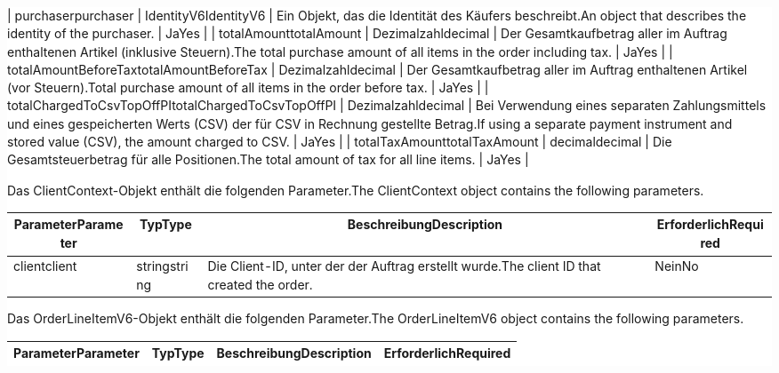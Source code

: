 | <span data-ttu-id="2d1b2-243">purchaser</span><span class="sxs-lookup"><span data-stu-id="2d1b2-243">purchaser</span></span>                 | <span data-ttu-id="2d1b2-244">IdentityV6</span><span class="sxs-lookup"><span data-stu-id="2d1b2-244">IdentityV6</span></span>                  | <span data-ttu-id="2d1b2-245">Ein Objekt, das die Identität des Käufers beschreibt.</span><span class="sxs-lookup"><span data-stu-id="2d1b2-245">An object that describes the identity of the purchaser.</span></span>       | <span data-ttu-id="2d1b2-246">Ja</span><span class="sxs-lookup"><span data-stu-id="2d1b2-246">Yes</span></span>      |
| <span data-ttu-id="2d1b2-247">totalAmount</span><span class="sxs-lookup"><span data-stu-id="2d1b2-247">totalAmount</span></span>               | <span data-ttu-id="2d1b2-248">Dezimalzahl</span><span class="sxs-lookup"><span data-stu-id="2d1b2-248">decimal</span></span>                     | <span data-ttu-id="2d1b2-249">Der Gesamtkaufbetrag aller im Auftrag enthaltenen Artikel (inklusive Steuern).</span><span class="sxs-lookup"><span data-stu-id="2d1b2-249">The total purchase amount of all items in the order including tax.</span></span>       | <span data-ttu-id="2d1b2-250">Ja</span><span class="sxs-lookup"><span data-stu-id="2d1b2-250">Yes</span></span>      |
| <span data-ttu-id="2d1b2-251">totalAmountBeforeTax</span><span class="sxs-lookup"><span data-stu-id="2d1b2-251">totalAmountBeforeTax</span></span>      | <span data-ttu-id="2d1b2-252">Dezimalzahl</span><span class="sxs-lookup"><span data-stu-id="2d1b2-252">decimal</span></span>                     | <span data-ttu-id="2d1b2-253">Der Gesamtkaufbetrag aller im Auftrag enthaltenen Artikel (vor Steuern).</span><span class="sxs-lookup"><span data-stu-id="2d1b2-253">Total purchase amount of all items in the order before tax.</span></span>      | <span data-ttu-id="2d1b2-254">Ja</span><span class="sxs-lookup"><span data-stu-id="2d1b2-254">Yes</span></span>      |
| <span data-ttu-id="2d1b2-255">totalChargedToCsvTopOffPI</span><span class="sxs-lookup"><span data-stu-id="2d1b2-255">totalChargedToCsvTopOffPI</span></span> | <span data-ttu-id="2d1b2-256">Dezimalzahl</span><span class="sxs-lookup"><span data-stu-id="2d1b2-256">decimal</span></span>                     | <span data-ttu-id="2d1b2-257">Bei Verwendung eines separaten Zahlungsmittels und eines gespeicherten Werts (CSV) der für CSV in Rechnung gestellte Betrag.</span><span class="sxs-lookup"><span data-stu-id="2d1b2-257">If using a separate payment instrument and stored value (CSV), the amount charged to CSV.</span></span>            | <span data-ttu-id="2d1b2-258">Ja</span><span class="sxs-lookup"><span data-stu-id="2d1b2-258">Yes</span></span>      |
| <span data-ttu-id="2d1b2-259">totalTaxAmount</span><span class="sxs-lookup"><span data-stu-id="2d1b2-259">totalTaxAmount</span></span>            | <span data-ttu-id="2d1b2-260">decimal</span><span class="sxs-lookup"><span data-stu-id="2d1b2-260">decimal</span></span>                     | <span data-ttu-id="2d1b2-261">Die Gesamtsteuerbetrag für alle Positionen.</span><span class="sxs-lookup"><span data-stu-id="2d1b2-261">The total amount of tax for all line items.</span></span>    | <span data-ttu-id="2d1b2-262">Ja</span><span class="sxs-lookup"><span data-stu-id="2d1b2-262">Yes</span></span>      |


<span data-ttu-id="2d1b2-263">Das ClientContext-Objekt enthält die folgenden Parameter.</span><span class="sxs-lookup"><span data-stu-id="2d1b2-263">The ClientContext object contains the following parameters.</span></span>

| <span data-ttu-id="2d1b2-264">Parameter</span><span class="sxs-lookup"><span data-stu-id="2d1b2-264">Parameter</span></span> | <span data-ttu-id="2d1b2-265">Typ</span><span class="sxs-lookup"><span data-stu-id="2d1b2-265">Type</span></span>   | <span data-ttu-id="2d1b2-266">Beschreibung</span><span class="sxs-lookup"><span data-stu-id="2d1b2-266">Description</span></span>                           | <span data-ttu-id="2d1b2-267">Erforderlich</span><span class="sxs-lookup"><span data-stu-id="2d1b2-267">Required</span></span> |
|-----------|--------|---------------------------------------|----------|
| <span data-ttu-id="2d1b2-268">client</span><span class="sxs-lookup"><span data-stu-id="2d1b2-268">client</span></span>    | <span data-ttu-id="2d1b2-269">string</span><span class="sxs-lookup"><span data-stu-id="2d1b2-269">string</span></span> | <span data-ttu-id="2d1b2-270">Die Client-ID, unter der der Auftrag erstellt wurde.</span><span class="sxs-lookup"><span data-stu-id="2d1b2-270">The client ID that created the order.</span></span> | <span data-ttu-id="2d1b2-271">Nein</span><span class="sxs-lookup"><span data-stu-id="2d1b2-271">No</span></span>       |


<span data-ttu-id="2d1b2-272">Das OrderLineItemV6-Objekt enthält die folgenden Parameter.</span><span class="sxs-lookup"><span data-stu-id="2d1b2-272">The OrderLineItemV6 object contains the following parameters.</span></span>

| <span data-ttu-id="2d1b2-273">Parameter</span><span class="sxs-lookup"><span data-stu-id="2d1b2-273">Parameter</span></span>               | <span data-ttu-id="2d1b2-274">Typ</span><span class="sxs-lookup"><span data-stu-id="2d1b2-274">Type</span></span>           | <span data-ttu-id="2d1b2-275">Beschreibung</span><span class="sxs-lookup"><span data-stu-id="2d1b2-275">Description</span></span>                                                                                                  | <span data-ttu-id="2d1b2-276">Erforderlich</span><span class="sxs-lookup"><span data-stu-id="2d1b2-276">Required</span></span> |
|-------------------------|----------------|--------------------------------------------------------------------------------------------------------------|----------|